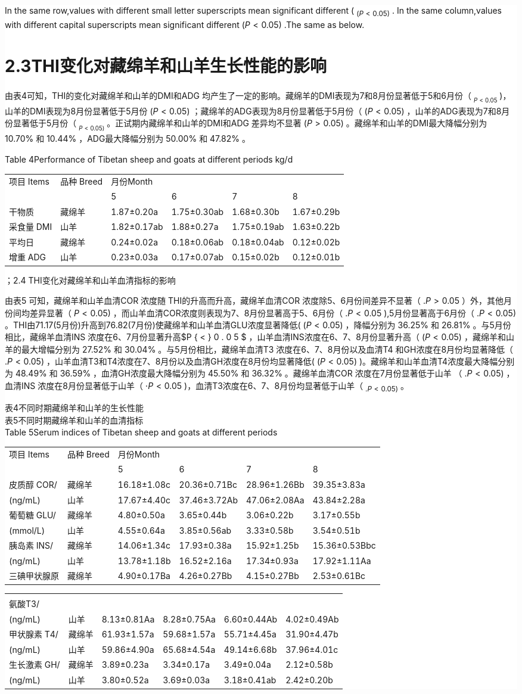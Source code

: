 In the same row,values with different small letter superscripts mean significant different ( $_ { ( P < 0 . 0 5 ) }$ . In the same column,values with different capital superscripts mean significant different $( P { < } 0 . 0 5 )$ .The same as below.

# 2.3THI变化对藏绵羊和山羊生长性能的影响

由表4可知，THI的变化对藏绵羊和山羊的DMI和ADG 均产生了一定的影响。藏绵羊的DMI表现为7和8月份显著低于5和6月份（ $_ { _ { P < 0 . 0 5 } }$ )，山羊的DMI表现为8月份显著低于5月份 $( P { < } 0 . 0 5 )$ ；藏绵羊的ADG表现为8月份显著低于5月份（ $( P { < } 0 . 0 5 )$ ，山羊的ADG表现为7和8月份显著低于5月份（ $_ { _ { P < 0 . 0 5 ) } }$ 。正试期内藏绵羊和山羊的DMI和ADG 差异均不显著 $( P { > } 0 . 0 5 )$ 。藏绵羊和山羊的DMI最大降幅分别为 $1 0 . 7 0 \%$ 和 $1 0 . 4 4 \%$ ，ADG最大降幅分别为 $5 0 . 0 0 \%$ 和 $4 7 . 8 2 \%$ 。

Table 4Performance of Tibetan sheep and goats at different periods kg/d   

<html><body><table><tr><td rowspan="2">项目 Items</td><td rowspan="2">品种 Breed</td><td colspan="4">月份Month</td></tr><tr><td>5</td><td>6</td><td>7</td><td>8</td></tr><tr><td>干物质</td><td>藏绵羊</td><td>1.87±0.20a</td><td>1.75±0.30ab</td><td>1.68±0.30b</td><td>1.67±0.29b</td></tr><tr><td>采食量 DMI</td><td>山羊</td><td>1.82±0.17ab</td><td>1.88±0.27a</td><td>1.75±0.19ab</td><td>1.63±0.22b</td></tr><tr><td>平均日</td><td>藏绵羊</td><td>0.24±0.02a</td><td>0.18±0.06ab</td><td>0.18±0.04ab</td><td>0.12±0.02b</td></tr><tr><td>增重 ADG</td><td>山羊</td><td>0.23±0.03a</td><td>0.17±0.07ab</td><td>0.15±0.02b</td><td>0.12±0.01b</td></tr></table></body></html>

；2.4 THI变化对藏绵羊和山羊血清指标的影响

由表5 可知，藏绵羊和山羊血清COR 浓度随 THI的升高而升高，藏绵羊血清COR 浓度除5、6月份间差异不显著（ $. P { > } 0 . 0 5$ ）外，其他月份间均差异显著（ $P { < } 0 . 0 5 )$ ，而山羊血清COR浓度则表现为7、8月份显著高于5、6月份（ $. P { < } 0 . 0 5$ ),5月份显著高于6月份（ $. P { < } 0 . 0 5 )$ 。THI由71.17(5月份)升高到76.82(7月份)使藏绵羊和山羊血清GLU浓度显著降低( $( P { < } 0 . 0 5 )$ ，降幅分别为 $3 6 . 2 5 \%$ 和 $2 6 . 8 1 \%$ 。与5月份相比，藏绵羊血清INS 浓度在6、7月份显著升高$P { < } 0 . 0 5 \$ ，山羊血清INS浓度在6、7、8月份显著升高（ $( P { < } 0 . 0 5 )$ ，藏绵羊和山羊的最大增幅分别为 $2 7 . 5 2 \%$ 和 $3 0 . 0 4 \%$ 。与5月份相比，藏绵羊血清T3 浓度在6、7、8月份以及血清T4 和GH浓度在8月份均显著降低（ $. P { < } 0 . 0 5 )$ ，山羊血清T3和T4浓度在7、8月份以及血清GH浓度在8月份均显著降低( $( P { < } 0 . 0 5 )$ )。藏绵羊和山羊血清T4浓度最大降幅分别为 $4 8 . 4 9 \%$ 和 $3 6 . 5 9 \%$ ，血清GH浓度最大降幅分别为 $4 5 . 5 0 \%$ 和 $3 6 . 3 2 \%$ 。藏绵羊血清COR 浓度在7月份显著低于山羊 （ $. P { < } 0 . 0 5 )$ ，血清INS 浓度在8月份显著低于山羊（ $\scriptstyle \cdot { P < 0 . 0 5 }$ )，血清T3浓度在6、7、8月份均显著低于山羊（ $_ { . P < 0 . 0 5 ) }$ 。

表4不同时期藏绵羊和山羊的生长性能  
表5不同时期藏绵羊和山羊的血清指标  
Table 5Serum indices of Tibetan sheep and goats at different periods   

<html><body><table><tr><td rowspan="2">项目 Items</td><td rowspan="2">品种 Breed</td><td colspan="4">月份Month</td></tr><tr><td>5</td><td>6</td><td>7</td><td>8</td></tr><tr><td>皮质醇 COR/</td><td>藏绵羊</td><td>16.18±1.08c</td><td>20.36±0.71Bc</td><td>28.96±1.26Bb</td><td>39.35±3.83a</td></tr><tr><td>(ng/mL)</td><td>山羊</td><td>17.67±4.40c</td><td>37.46±3.72Ab</td><td>47.06±2.08Aa</td><td>43.84±2.28a</td></tr><tr><td>葡萄糖 GLU/</td><td>藏绵羊</td><td>4.80±0.50a</td><td>3.65±0.44b</td><td>3.06±0.22b</td><td>3.17±0.55b</td></tr><tr><td>(mmol/L)</td><td>山羊</td><td>4.55±0.64a</td><td>3.85±0.56ab</td><td>3.33±0.58b</td><td>3.54±0.51b</td></tr><tr><td>胰岛素 INS/</td><td>藏绵羊</td><td>14.06±1.34c</td><td>17.93±0.38a</td><td>15.92±1.25b</td><td>15.36±0.53Bbc</td></tr><tr><td>(ng/mL)</td><td>山羊</td><td>13.78±1.18b</td><td>16.52±2.16a</td><td>17.34±0.93a</td><td>17.92±1.11Aa</td></tr><tr><td>三碘甲状腺原</td><td>藏绵羊</td><td>4.90±0.17Ba</td><td>4.26±0.27Bb</td><td>4.15±0.27Bb</td><td>2.53±0.61Bc</td></tr></table></body></html>

<html><body><table><tr><td></td><td></td><td></td><td></td><td></td><td></td></tr><tr><td>氨酸T3/</td><td></td><td></td><td></td><td></td><td></td></tr><tr><td>(ng/mL)</td><td>山羊</td><td>8.13±0.81Aa</td><td>8.28±0.75Aa</td><td>6.60±0.44Ab</td><td>4.02±0.49Ab</td></tr><tr><td>甲状腺素 T4/</td><td>藏绵羊</td><td>61.93±1.57a</td><td>59.68±1.57a</td><td>55.71±4.45a</td><td>31.90±4.47b</td></tr><tr><td>(ng/mL)</td><td>山羊</td><td>59.86±4.90a</td><td>65.68±4.54a</td><td>49.14±6.68b</td><td>37.96±4.01c</td></tr><tr><td>生长激素 GH/</td><td>藏绵羊</td><td>3.89±0.23a</td><td>3.34±0.17a</td><td>3.49±0.04a</td><td>2.12±0.58b</td></tr><tr><td>(ng/mL)</td><td>山羊</td><td>3.80±0.52a</td><td>3.69±0.03a</td><td>3.18±0.41ab</td><td>2.42±0.20b</td></tr></table></body></html>
